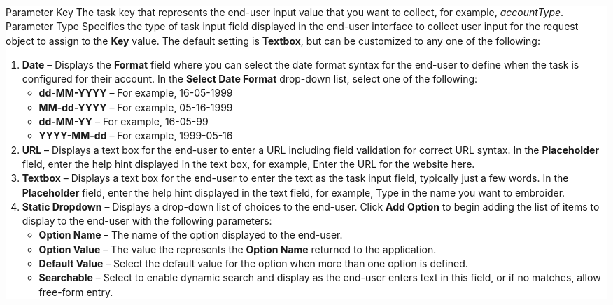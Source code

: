    <td>
    Parameter Key
   </td>
   <td>
    The task key that represents the end-user input value that you want to collect, for example, <em>accountType</em>.
   </td>
  </tr>
  <tr>
   <td>
    Parameter Type
   </td>
   <td>
    Specifies the type of task input field displayed in the end-user interface to collect user input for the request object to assign to the <strong>Key</strong> value. The default setting is <strong>Textbox</strong>, but can be customized to any one of the following:
<ol>

<li><strong>Date</strong> – Displays the <strong>Format</strong> field where you can select the date format syntax for the end-user to define when the task is configured for their account. In the <strong>Select Date Format</strong> drop-down list, select one of the following: 
<ul>
 
<li><strong>dd-MM-YYYY</strong> – For example, 16-05-1999
 
<li><strong>MM-dd-YYYY</strong> – For example, 05-16-1999
 
<li><strong>dd-MM-YY</strong> – For example, 16-05-99
 
<li><strong>YYYY-MM-dd</strong> – For example, 1999-05-16
</li> 
</ul>

<li><strong>URL</strong> – Displays a text box for the end-user to enter a URL including field validation for correct URL syntax. In the <strong>Placeholder</strong> field, enter the help hint displayed in the text box, for example, Enter the URL for the website here.

<li><strong>Textbox</strong> – Displays a text box for the end-user to enter the text as the task input field, typically just a few words. In the <strong>Placeholder</strong> field, enter the help hint displayed in the text field, for example, Type in the name you want to embroider.

<li><strong>Static Dropdown</strong> – Displays a drop-down list of choices to the end-user. Click <strong>Add Option</strong> to begin adding the list of items to display to the end-user with the following parameters: 
<ul>
 
<li><strong>Option Name </strong>– The name of the option displayed to the end-user.
 
<li><strong>Option Value</strong> – The value the represents the <strong>Option Name</strong> returned to the application.
 
<li><strong>Default Value</strong> – Select the default value for the option when more than one option is defined.
 
<li><strong>Searchable</strong> – Select to enable dynamic search and display as the end-user enters text in this field, or if no matches, allow free-form entry.
</li> 
</ul>
